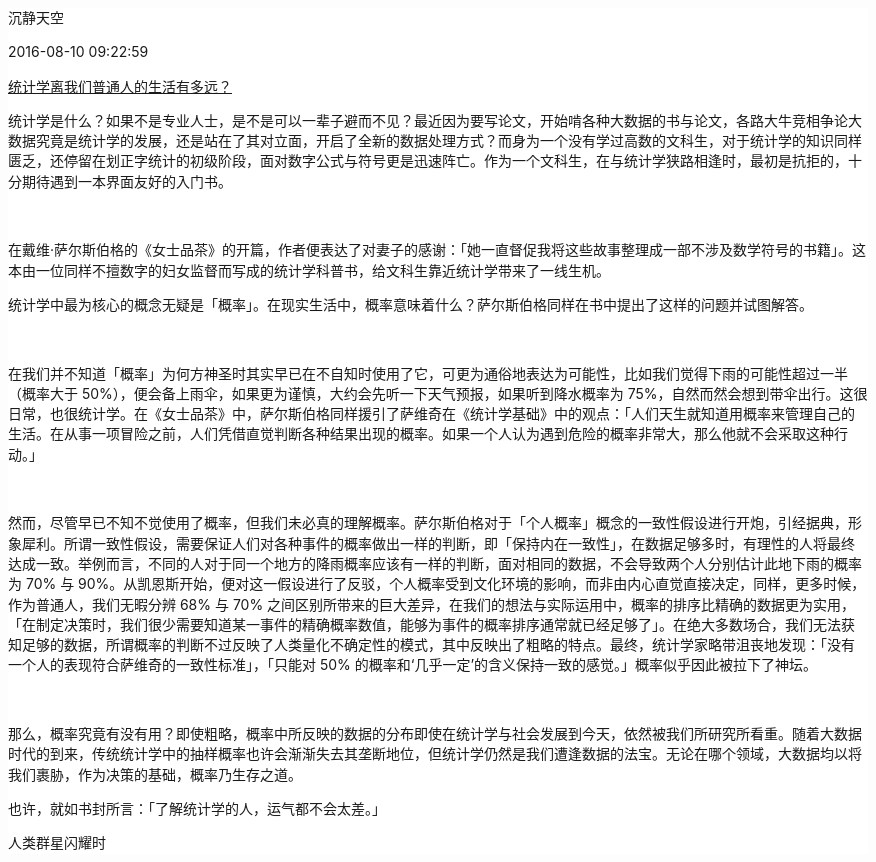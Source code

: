 沉静天空

2016-08-10 09:22:59

[统计学离我们普通人的生活有多远？](https://book.douban.com/review/8036258/)

统计学是什么？如果不是专业人士，是不是可以一辈子避而不见？最近因为要写论文，开始啃各种大数据的书与论文，各路大牛竞相争论大数据究竟是统计学的发展，还是站在了其对立面，开启了全新的数据处理方式？而身为一个没有学过高数的文科生，对于统计学的知识同样匮乏，还停留在划正字统计的初级阶段，面对数字公式与符号更是迅速阵亡。作为一个文科生，在与统计学狭路相逢时，最初是抗拒的，十分期待遇到一本界面友好的入门书。

 

在戴维·萨尔斯伯格的《女士品茶》的开篇，作者便表达了对妻子的感谢：「她一直督促我将这些故事整理成一部不涉及数学符号的书籍」。这本由一位同样不擅数字的妇女监督而写成的统计学科普书，给文科生靠近统计学带来了一线生机。

统计学中最为核心的概念无疑是「概率」。在现实生活中，概率意味着什么？萨尔斯伯格同样在书中提出了这样的问题并试图解答。

 

在我们并不知道「概率」为何方神圣时其实早已在不自知时使用了它，可更为通俗地表达为可能性，比如我们觉得下雨的可能性超过一半（概率大于 50%），便会备上雨伞，如果更为谨慎，大约会先听一下天气预报，如果听到降水概率为 75%，自然而然会想到带伞出行。这很日常，也很统计学。在《女士品茶》中，萨尔斯伯格同样援引了萨维奇在《统计学基础》中的观点：「人们天生就知道用概率来管理自己的生活。在从事一项冒险之前，人们凭借直觉判断各种结果出现的概率。如果一个人认为遇到危险的概率非常大，那么他就不会采取这种行动。」

 

然而，尽管早已不知不觉使用了概率，但我们未必真的理解概率。萨尔斯伯格对于「个人概率」概念的一致性假设进行开炮，引经据典，形象犀利。所谓一致性假设，需要保证人们对各种事件的概率做出一样的判断，即「保持内在一致性」，在数据足够多时，有理性的人将最终达成一致。举例而言，不同的人对于同一个地方的降雨概率应该有一样的判断，面对相同的数据，不会导致两个人分别估计此地下雨的概率为 70% 与 90%。从凯恩斯开始，便对这一假设进行了反驳，个人概率受到文化环境的影响，而非由内心直觉直接决定，同样，更多时候，作为普通人，我们无暇分辨 68% 与 70% 之间区别所带来的巨大差异，在我们的想法与实际运用中，概率的排序比精确的数据更为实用，「在制定决策时，我们很少需要知道某一事件的精确概率数值，能够为事件的概率排序通常就已经足够了」。在绝大多数场合，我们无法获知足够的数据，所谓概率的判断不过反映了人类量化不确定性的模式，其中反映出了粗略的特点。最终，统计学家略带沮丧地发现：「没有一个人的表现符合萨维奇的一致性标准」，「只能对 50% 的概率和‘几乎一定’的含义保持一致的感觉。」概率似乎因此被拉下了神坛。

 

那么，概率究竟有没有用？即使粗略，概率中所反映的数据的分布即使在统计学与社会发展到今天，依然被我们所研究所看重。随着大数据时代的到来，传统统计学中的抽样概率也许会渐渐失去其垄断地位，但统计学仍然是我们遭逢数据的法宝。无论在哪个领域，大数据均以将我们裹胁，作为决策的基础，概率乃生存之道。

也许，就如书封所言：「了解统计学的人，运气都不会太差。」

人类群星闪耀时

